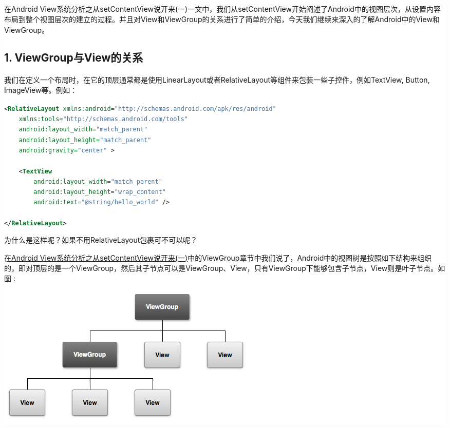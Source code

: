 在Android View系统分析之从setContentView说开来(一)一文中，我们从setContentView开始阐述了Android中的视图层次，从设置内容布局到整个视图层次的建立的过程。并且对View和ViewGroup的关系进行了简单的介绍，今天我们继续来深入的了解Android中的View和ViewGroup。

## 1. ViewGroup与View的关系

我们在定义一个布局时，在它的顶层通常都是使用LinearLayout或者RelativeLayout等组件来包装一些子控件，例如TextView, Button, ImageView等。例如：

```xml
<RelativeLayout xmlns:android="http://schemas.android.com/apk/res/android"    
    xmlns:tools="http://schemas.android.com/tools"    
    android:layout_width="match_parent"    
    android:layout_height="match_parent"    
    android:gravity="center" >    

    <TextView    
        android:layout_width="match_parent"    
        android:layout_height="wrap_content"    
        android:text="@string/hello_world" />    

</RelativeLayout>
```

为什么是这样呢？如果不用RelativeLayout包裹可不可以呢？

在[Android View系统分析之从setContentView说开来(一)](自定义控件/View系统分析之一从setContentView说开来.md)中的ViewGroup章节中我们说了，Android中的视图树是按照如下结构来组织的，即对顶层的是一个ViewGroup，然后其子节点可以是ViewGroup、View，只有ViewGroup下能够包含子节点，View则是叶子节点。如图 :

![](img/viewgroup.png)
